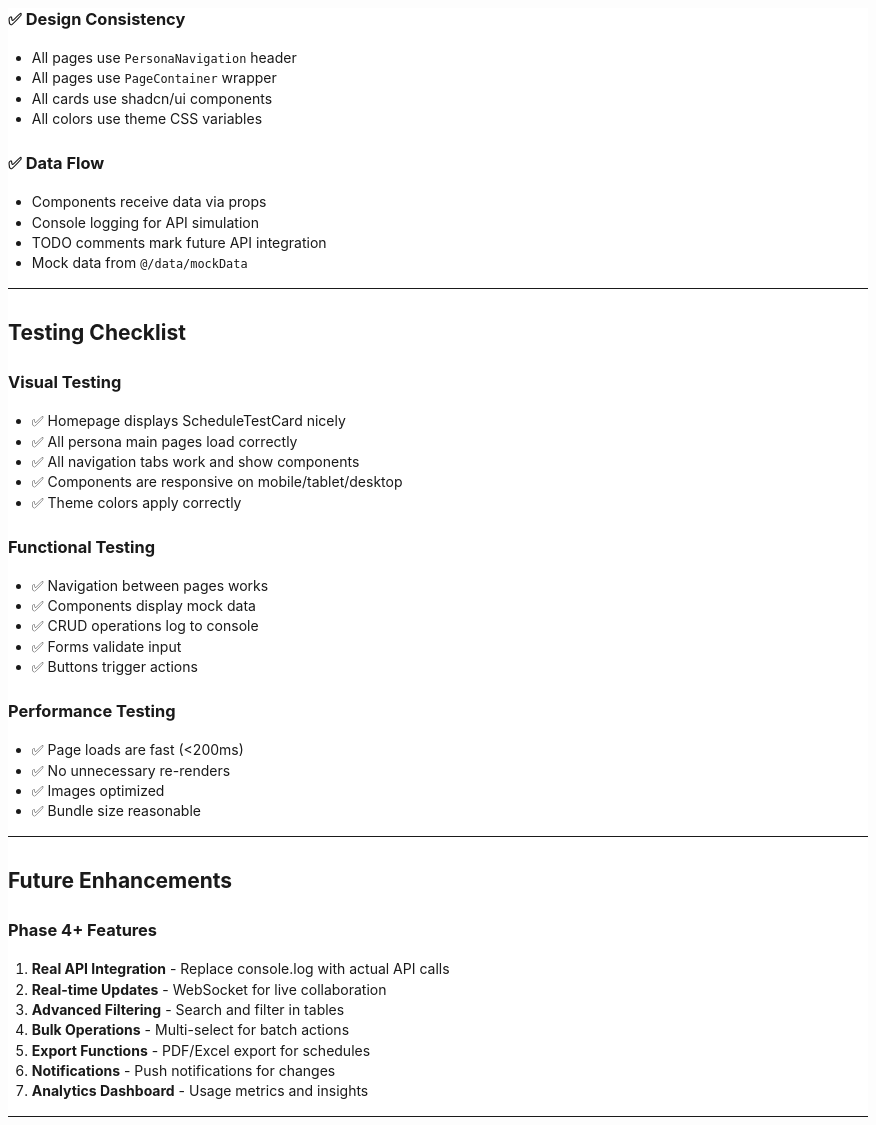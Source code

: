### ✅ Design Consistency

- All pages use `PersonaNavigation` header
- All pages use `PageContainer` wrapper
- All cards use shadcn/ui components
- All colors use theme CSS variables

### ✅ Data Flow

- Components receive data via props
- Console logging for API simulation
- TODO comments mark future API integration
- Mock data from `@/data/mockData`

---

## Testing Checklist

### Visual Testing

- ✅ Homepage displays ScheduleTestCard nicely
- ✅ All persona main pages load correctly
- ✅ All navigation tabs work and show components
- ✅ Components are responsive on mobile/tablet/desktop
- ✅ Theme colors apply correctly

### Functional Testing

- ✅ Navigation between pages works
- ✅ Components display mock data
- ✅ CRUD operations log to console
- ✅ Forms validate input
- ✅ Buttons trigger actions

### Performance Testing

- ✅ Page loads are fast (<200ms)
- ✅ No unnecessary re-renders
- ✅ Images optimized
- ✅ Bundle size reasonable

---

## Future Enhancements

### Phase 4+ Features

1. **Real API Integration** - Replace console.log with actual API calls
2. **Real-time Updates** - WebSocket for live collaboration
3. **Advanced Filtering** - Search and filter in tables
4. **Bulk Operations** - Multi-select for batch actions
5. **Export Functions** - PDF/Excel export for schedules
6. **Notifications** - Push notifications for changes
7. **Analytics Dashboard** - Usage metrics and insights

---